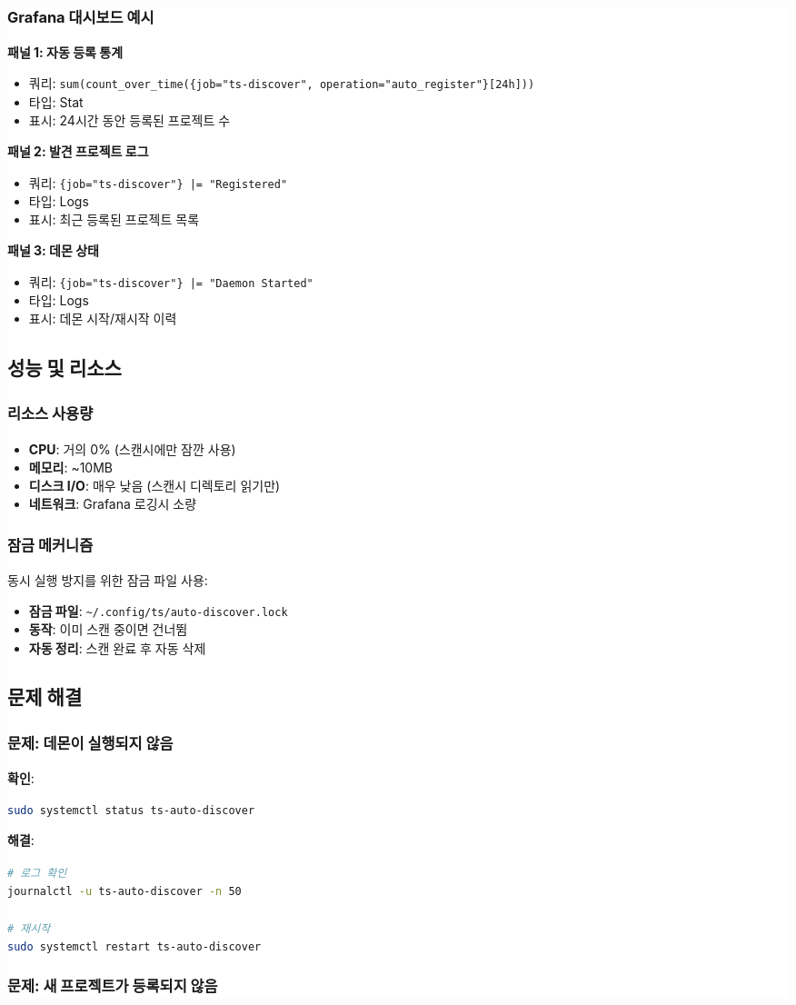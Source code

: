### Grafana 대시보드 예시

**패널 1: 자동 등록 통계**
- 쿼리: `sum(count_over_time({job="ts-discover", operation="auto_register"}[24h]))`
- 타입: Stat
- 표시: 24시간 동안 등록된 프로젝트 수

**패널 2: 발견 프로젝트 로그**
- 쿼리: `{job="ts-discover"} |= "Registered"`
- 타입: Logs
- 표시: 최근 등록된 프로젝트 목록

**패널 3: 데몬 상태**
- 쿼리: `{job="ts-discover"} |= "Daemon Started"`
- 타입: Logs
- 표시: 데몬 시작/재시작 이력

## 성능 및 리소스

### 리소스 사용량

- **CPU**: 거의 0% (스캔시에만 잠깐 사용)
- **메모리**: ~10MB
- **디스크 I/O**: 매우 낮음 (스캔시 디렉토리 읽기만)
- **네트워크**: Grafana 로깅시 소량

### 잠금 메커니즘

동시 실행 방지를 위한 잠금 파일 사용:
- **잠금 파일**: `~/.config/ts/auto-discover.lock`
- **동작**: 이미 스캔 중이면 건너뜀
- **자동 정리**: 스캔 완료 후 자동 삭제

## 문제 해결

### 문제: 데몬이 실행되지 않음

**확인**:
```bash
sudo systemctl status ts-auto-discover
```

**해결**:
```bash
# 로그 확인
journalctl -u ts-auto-discover -n 50

# 재시작
sudo systemctl restart ts-auto-discover
```

### 문제: 새 프로젝트가 등록되지 않음
